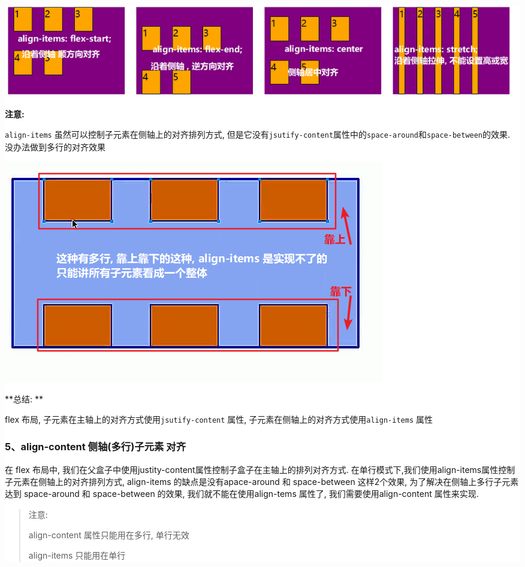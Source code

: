   ![](images/align_items.png)  




**注意:**

`align-items` 虽然可以控制子元素在侧轴上的对齐排列方式, 但是它没有`jsutify-content`属性中的`space-around`和`space-between`的效果.  没办法做到多行的对齐效果

![](images/align_items_not.png) 



**总结: **   

flex 布局, 子元素在主轴上的对齐方式使用`jsutify-content` 属性, 子元素在侧轴上的对齐方式使用`align-items` 属性 





### 5、align-content  侧轴(多行)子元素 对齐 

在 flex 布局中, 我们在父盒子中使用justity-content属性控制子盒子在主轴上的排列对齐方式.  在单行模式下,我们使用align-items属性控制子元素在侧轴上的对齐排列方式, align-items 的缺点是没有apace-around 和 space-between 这样2个效果, 为了解决在侧轴上多行子元素达到 space-around 和 space-between 的效果, 我们就不能在使用align-tems 属性了, 我们需要使用align-content 属性来实现. 

> 注意:
>
> align-content 属性只能用在多行, 单行无效
>
> align-items 只能用在单行
